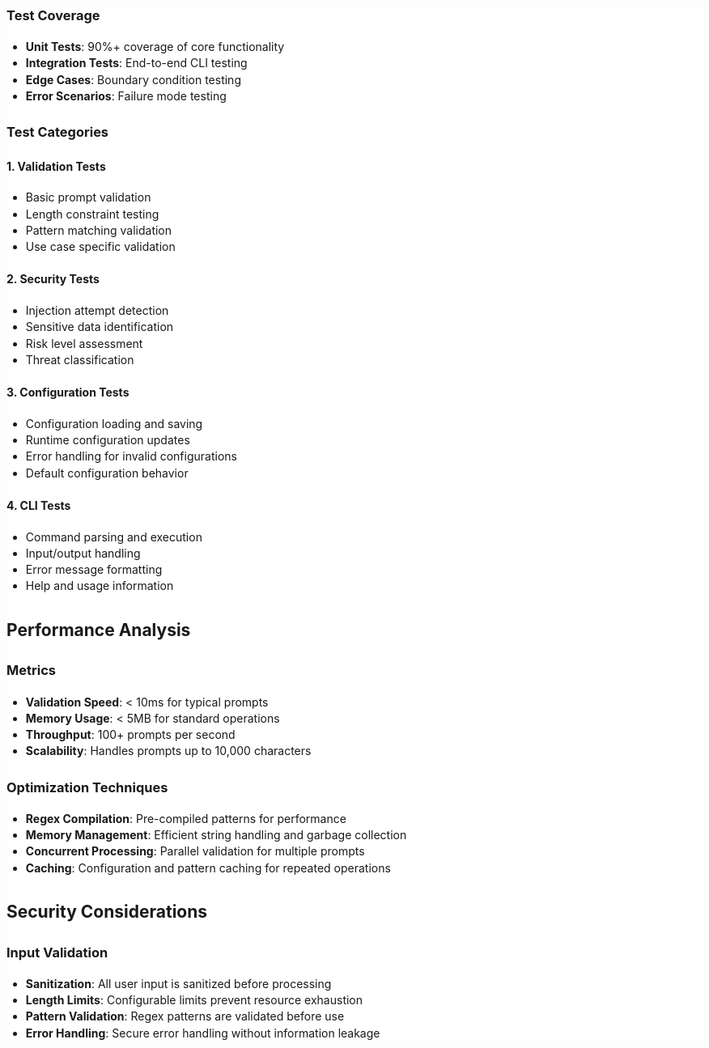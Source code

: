 ### Test Coverage
- **Unit Tests**: 90%+ coverage of core functionality
- **Integration Tests**: End-to-end CLI testing
- **Edge Cases**: Boundary condition testing
- **Error Scenarios**: Failure mode testing

### Test Categories

#### 1. Validation Tests
- Basic prompt validation
- Length constraint testing
- Pattern matching validation
- Use case specific validation

#### 2. Security Tests
- Injection attempt detection
- Sensitive data identification
- Risk level assessment
- Threat classification

#### 3. Configuration Tests
- Configuration loading and saving
- Runtime configuration updates
- Error handling for invalid configurations
- Default configuration behavior

#### 4. CLI Tests
- Command parsing and execution
- Input/output handling
- Error message formatting
- Help and usage information

## Performance Analysis

### Metrics
- **Validation Speed**: < 10ms for typical prompts
- **Memory Usage**: < 5MB for standard operations
- **Throughput**: 100+ prompts per second
- **Scalability**: Handles prompts up to 10,000 characters

### Optimization Techniques
- **Regex Compilation**: Pre-compiled patterns for performance
- **Memory Management**: Efficient string handling and garbage collection
- **Concurrent Processing**: Parallel validation for multiple prompts
- **Caching**: Configuration and pattern caching for repeated operations

## Security Considerations

### Input Validation
- **Sanitization**: All user input is sanitized before processing
- **Length Limits**: Configurable limits prevent resource exhaustion
- **Pattern Validation**: Regex patterns are validated before use
- **Error Handling**: Secure error handling without information leakage
